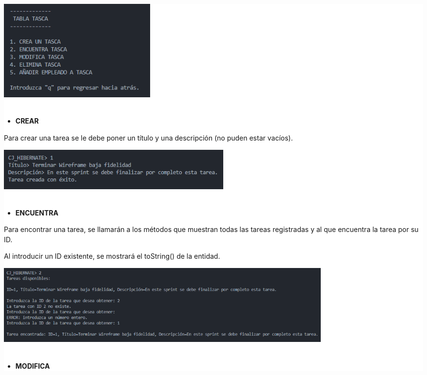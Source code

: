 <div>
  <img src="img/tasca/Prompt_Tasca.png" alt="Promt Empleat" width="300"> 
</div>
<br>

- **CREAR** 

Para crear una tarea se le debe poner un título y una descripción (no puden estar vacíos).

<div>
  <img src="img/tasca/Crea_tasca.png" alt="Promt Empleat" width="450"> 
</div>
<br>

- **ENCUENTRA**

Para encontrar una tarea, se llamarán a los métodos que muestran todas las tareas registradas y al que encuentra la tarea por su ID.

Al introducir un ID existente, se mostrará el toString() de la entidad.

<div>
  <img src="img/tasca/Encuentra_tasca.png" alt="Promt Empleat" width="650"> 
</div>
<br>


- **MODIFICA**
